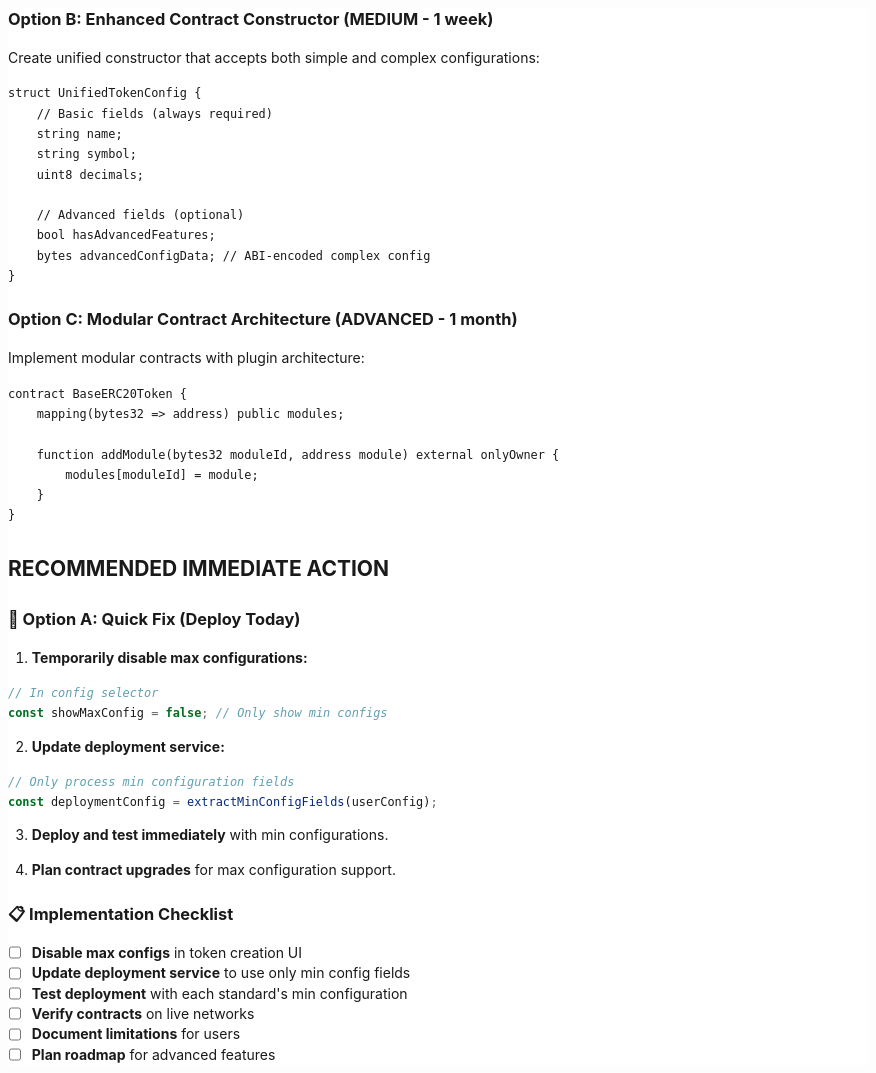 ### **Option B: Enhanced Contract Constructor (MEDIUM - 1 week)**
Create unified constructor that accepts both simple and complex configurations:

```solidity
struct UnifiedTokenConfig {
    // Basic fields (always required)
    string name;
    string symbol;
    uint8 decimals;
    
    // Advanced fields (optional)
    bool hasAdvancedFeatures;
    bytes advancedConfigData; // ABI-encoded complex config
}
```

### **Option C: Modular Contract Architecture (ADVANCED - 1 month)**
Implement modular contracts with plugin architecture:

```solidity
contract BaseERC20Token {
    mapping(bytes32 => address) public modules;
    
    function addModule(bytes32 moduleId, address module) external onlyOwner {
        modules[moduleId] = module;
    }
}
```

## **RECOMMENDED IMMEDIATE ACTION**

### **🎯 Option A: Quick Fix (Deploy Today)**

1. **Temporarily disable max configurations:**
```typescript
// In config selector
const showMaxConfig = false; // Only show min configs
```

2. **Update deployment service:**
```typescript
// Only process min configuration fields
const deploymentConfig = extractMinConfigFields(userConfig);
```

3. **Deploy and test immediately** with min configurations.

4. **Plan contract upgrades** for max configuration support.

### **📋 Implementation Checklist**

- [ ] **Disable max configs** in token creation UI
- [ ] **Update deployment service** to use only min config fields
- [ ] **Test deployment** with each standard's min configuration
- [ ] **Verify contracts** on live networks
- [ ] **Document limitations** for users
- [ ] **Plan roadmap** for advanced features

